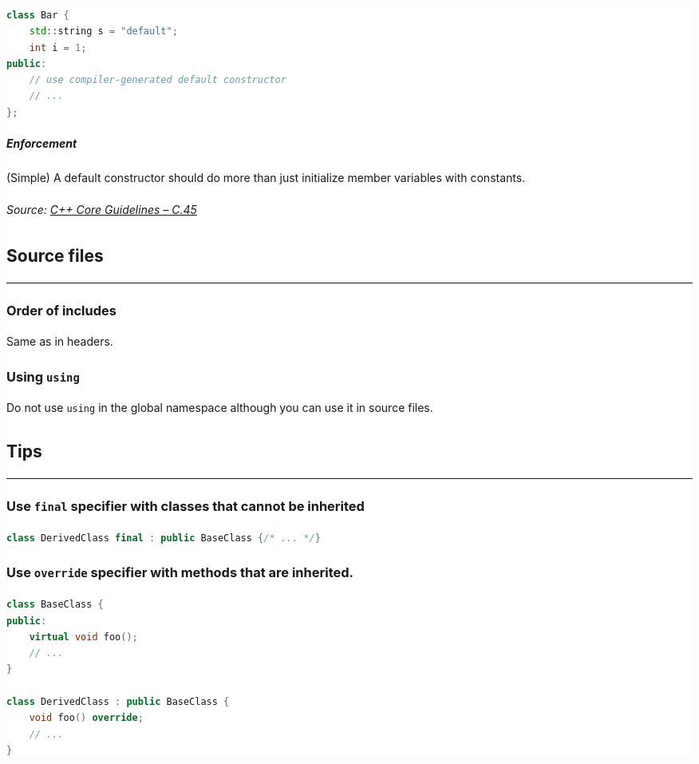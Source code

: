 ```cpp
class Bar {
	std::string s = "default";
	int i = 1;
public:
	// use compiler-generated default constructor
	// ...
};
```

##### Enforcement

(Simple) A default constructor should do more than just initialize member variables with constants.

###### Source: [C++ Core Guidelines – C.45](https://github.com/isocpp/CppCoreGuidelines/blob/master/CppCoreGuidelines.md#Rc-default)



## Source files
---

### Order of includes

Same as in headers.



### Using `using`

Do not use `using` in the global namespace although you can use it in source files.



## Tips
---

### Use `final` specifier with classes that cannot be inherited

```cpp
class DerivedClass final : public BaseClass {/* ... */}
```

### Use `override` specifier with methods that are inherited.  

```cpp
class BaseClass {
public:
	virtual void foo();
	// ...
}

class DerivedClass : public BaseClass {
	void foo() override;
	// ...
}
```

